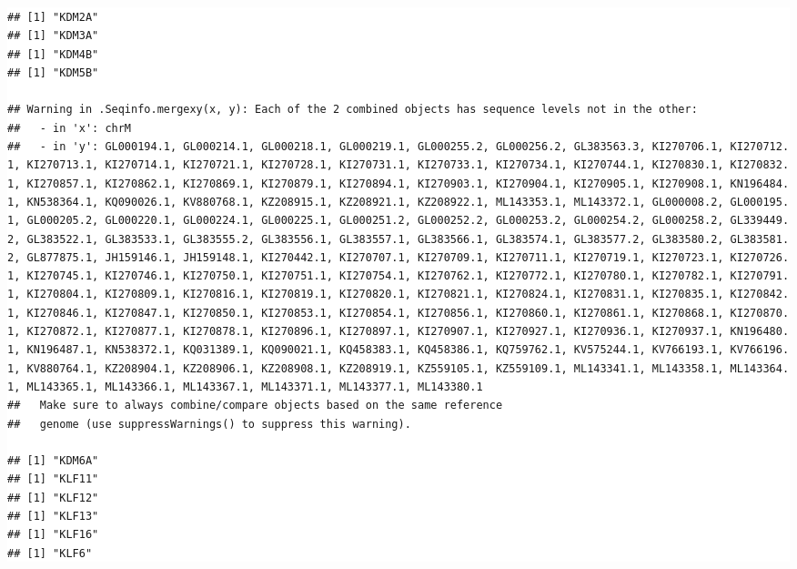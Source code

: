     ## [1] "KDM2A"
    ## [1] "KDM3A"
    ## [1] "KDM4B"
    ## [1] "KDM5B"

    ## Warning in .Seqinfo.mergexy(x, y): Each of the 2 combined objects has sequence levels not in the other:
    ##   - in 'x': chrM
    ##   - in 'y': GL000194.1, GL000214.1, GL000218.1, GL000219.1, GL000255.2, GL000256.2, GL383563.3, KI270706.1, KI270712.1, KI270713.1, KI270714.1, KI270721.1, KI270728.1, KI270731.1, KI270733.1, KI270734.1, KI270744.1, KI270830.1, KI270832.1, KI270857.1, KI270862.1, KI270869.1, KI270879.1, KI270894.1, KI270903.1, KI270904.1, KI270905.1, KI270908.1, KN196484.1, KN538364.1, KQ090026.1, KV880768.1, KZ208915.1, KZ208921.1, KZ208922.1, ML143353.1, ML143372.1, GL000008.2, GL000195.1, GL000205.2, GL000220.1, GL000224.1, GL000225.1, GL000251.2, GL000252.2, GL000253.2, GL000254.2, GL000258.2, GL339449.2, GL383522.1, GL383533.1, GL383555.2, GL383556.1, GL383557.1, GL383566.1, GL383574.1, GL383577.2, GL383580.2, GL383581.2, GL877875.1, JH159146.1, JH159148.1, KI270442.1, KI270707.1, KI270709.1, KI270711.1, KI270719.1, KI270723.1, KI270726.1, KI270745.1, KI270746.1, KI270750.1, KI270751.1, KI270754.1, KI270762.1, KI270772.1, KI270780.1, KI270782.1, KI270791.1, KI270804.1, KI270809.1, KI270816.1, KI270819.1, KI270820.1, KI270821.1, KI270824.1, KI270831.1, KI270835.1, KI270842.1, KI270846.1, KI270847.1, KI270850.1, KI270853.1, KI270854.1, KI270856.1, KI270860.1, KI270861.1, KI270868.1, KI270870.1, KI270872.1, KI270877.1, KI270878.1, KI270896.1, KI270897.1, KI270907.1, KI270927.1, KI270936.1, KI270937.1, KN196480.1, KN196487.1, KN538372.1, KQ031389.1, KQ090021.1, KQ458383.1, KQ458386.1, KQ759762.1, KV575244.1, KV766193.1, KV766196.1, KV880764.1, KZ208904.1, KZ208906.1, KZ208908.1, KZ208919.1, KZ559105.1, KZ559109.1, ML143341.1, ML143358.1, ML143364.1, ML143365.1, ML143366.1, ML143367.1, ML143371.1, ML143377.1, ML143380.1
    ##   Make sure to always combine/compare objects based on the same reference
    ##   genome (use suppressWarnings() to suppress this warning).

    ## [1] "KDM6A"
    ## [1] "KLF11"
    ## [1] "KLF12"
    ## [1] "KLF13"
    ## [1] "KLF16"
    ## [1] "KLF6"